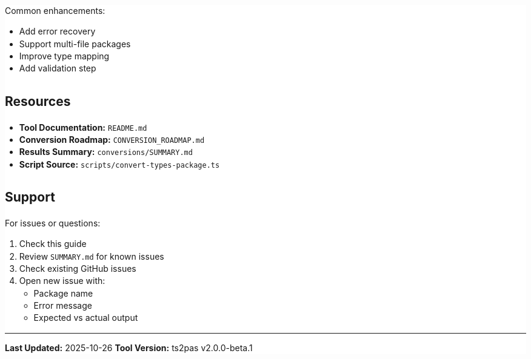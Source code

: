 Common enhancements:
- Add error recovery
- Support multi-file packages
- Improve type mapping
- Add validation step

## Resources

- **Tool Documentation:** `README.md`
- **Conversion Roadmap:** `CONVERSION_ROADMAP.md`
- **Results Summary:** `conversions/SUMMARY.md`
- **Script Source:** `scripts/convert-types-package.ts`

## Support

For issues or questions:
1. Check this guide
2. Review `SUMMARY.md` for known issues
3. Check existing GitHub issues
4. Open new issue with:
   - Package name
   - Error message
   - Expected vs actual output

---

**Last Updated:** 2025-10-26
**Tool Version:** ts2pas v2.0.0-beta.1
